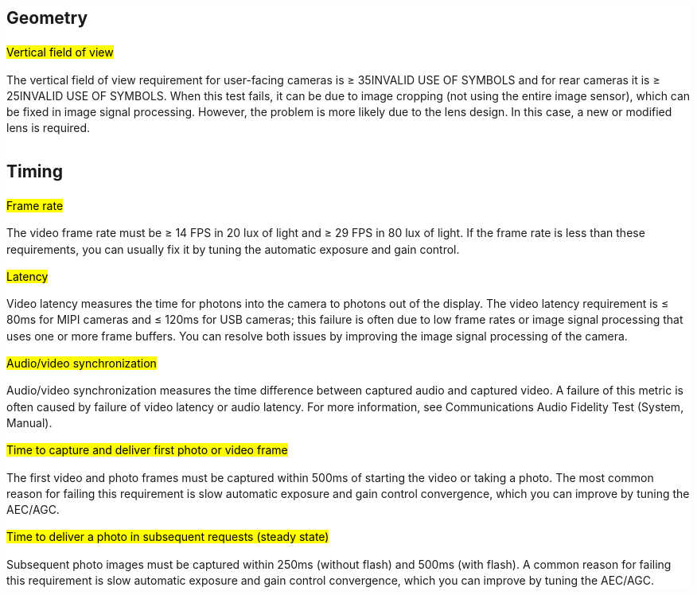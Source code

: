 ## Geometry



<mark type="bullet_intro">Vertical field of view</b>



The vertical field of view requirement for user-facing cameras is ≥ 35INVALID USE OF SYMBOLS and for rear cameras it is ≥ 25INVALID USE OF SYMBOLS. When this test fails, it can be due to image cropping (not using the entire image sensor), which can be fixed in image signal processing. However, the problem is more likely due to the lens design. In this case, a new or modified lens is required.



## Timing



<mark type="bullet_intro">Frame rate</b>



The video frame rate must be ≥ 14 FPS in 20 lux of light and ≥ 29 FPS in 80 lux of light. If the frame rate is less than these requirements, you can usually fix it by tuning the automatic exposure and gain control.



<mark type="bullet_intro">Latency</b>



Video latency measures the time for photons into the camera to photons out of the display. The video latency requirement is ≤ 80ms for MIPI cameras and ≤ 120ms for USB cameras; this failure is often due to low frame rates or image signal processing that uses one or more frame buffers. You can resolve both issues by improving the image signal processing of the camera.



<mark type="bullet_intro">Audio/video synchronization</b>



Audio/video synchronization measures the time difference between captured audio and captured video. A failure of this metric is often caused by failure of video latency or audio latency. For more information, see <xref rid="p_hlk_test.8b2c652c-71c3-4f8b-a1d2-dc40cb660168">Communications Audio Fidelity Test (System, Manual)</b>.



<mark type="bullet_intro">Time to capture and deliver first photo or video frame</b>



The first video and photo frames must be captured within 500ms of starting the video or taking a photo. The most common reason for failing this requirement is slow automatic exposure and gain control convergence, which you can improve by tuning the AEC/AGC.



<mark type="bullet_intro">Time to deliver a photo in subsequent requests (steady state)</b>



Subsequent photo images must be captured within 250ms (without flash) and 500ms (with flash). A common reason for failing this requirement is slow automatic exposure and gain control convergence, which you can improve by tuning the AEC/AGC.
